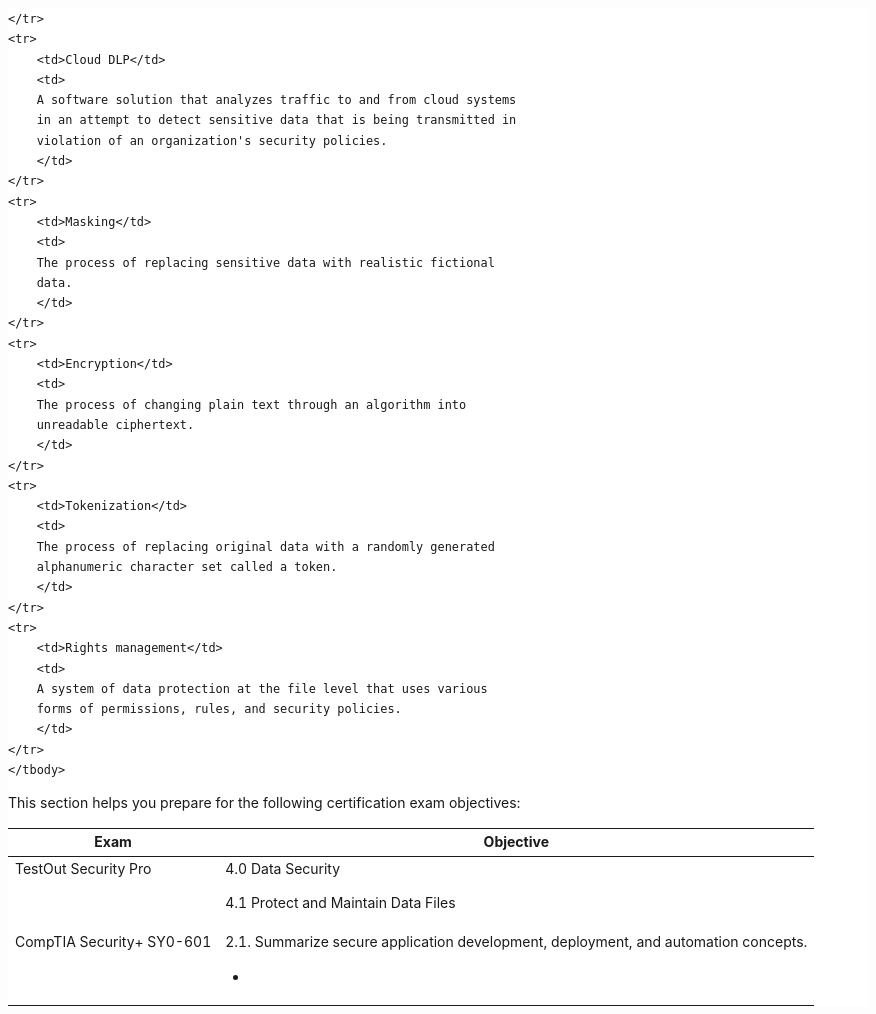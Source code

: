     </tr>
    <tr>
        <td>Cloud DLP</td>
        <td>
        A software solution that analyzes traffic to and from cloud systems
        in an attempt to detect sensitive data that is being transmitted in
        violation of an organization's security policies.
        </td>
    </tr>
    <tr>
        <td>Masking</td>
        <td>
        The process of replacing sensitive data with realistic fictional
        data.
        </td>
    </tr>
    <tr>
        <td>Encryption</td>
        <td>
        The process of changing plain text through an algorithm into
        unreadable ciphertext.
        </td>
    </tr>
    <tr>
        <td>Tokenization</td>
        <td>
        The process of replacing original data with a randomly generated
        alphanumeric character set called a token.
        </td>
    </tr>
    <tr>
        <td>Rights management</td>
        <td>
        A system of data protection at the file level that uses various
        forms of permissions, rules, and security policies.
        </td>
    </tr>
    </tbody>
</table>

This section helps you prepare for the following certification exam objectives:

<table class="objectives">
    <thead>
    <tr>
        <th class_="firstTableHeader" scope="col" class="fw-bold">Exam</th>
        <th scope="col" class="fw-bold">Objective</th>
    </tr>
    </thead>
    <tbody>
    <tr>
        <td>TestOut Security Pro</td>
        <td>
        4.0 Data Security
        <p>4.1 Protect and Maintain Data Files</p>
        </td>
    </tr>
    <tr>
        <td>CompTIA Security+ SY0-601</td>
        <td>
        2.1. Summarize secure application development, deployment, and
        automation concepts.
        <ul>
            <li>